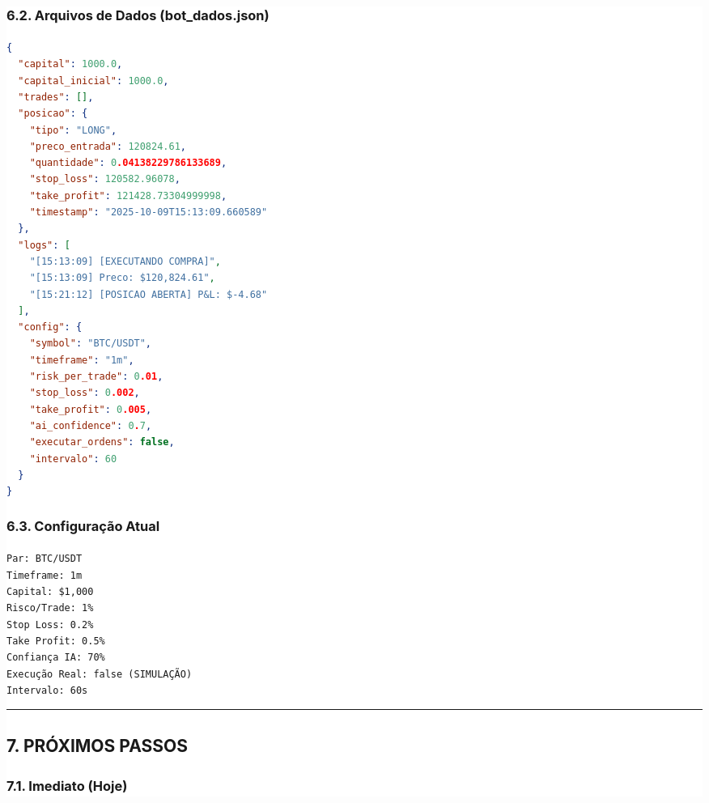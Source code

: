 ### 6.2. Arquivos de Dados (bot_dados.json)

```json
{
  "capital": 1000.0,
  "capital_inicial": 1000.0,
  "trades": [],
  "posicao": {
    "tipo": "LONG",
    "preco_entrada": 120824.61,
    "quantidade": 0.04138229786133689,
    "stop_loss": 120582.96078,
    "take_profit": 121428.73304999998,
    "timestamp": "2025-10-09T15:13:09.660589"
  },
  "logs": [
    "[15:13:09] [EXECUTANDO COMPRA]",
    "[15:13:09] Preco: $120,824.61",
    "[15:21:12] [POSICAO ABERTA] P&L: $-4.68"
  ],
  "config": {
    "symbol": "BTC/USDT",
    "timeframe": "1m",
    "risk_per_trade": 0.01,
    "stop_loss": 0.002,
    "take_profit": 0.005,
    "ai_confidence": 0.7,
    "executar_ordens": false,
    "intervalo": 60
  }
}
```

### 6.3. Configuração Atual

```
Par: BTC/USDT
Timeframe: 1m
Capital: $1,000
Risco/Trade: 1%
Stop Loss: 0.2%
Take Profit: 0.5%
Confiança IA: 70%
Execução Real: false (SIMULAÇÃO)
Intervalo: 60s
```

---

## 7. PRÓXIMOS PASSOS

### 7.1. Imediato (Hoje)
